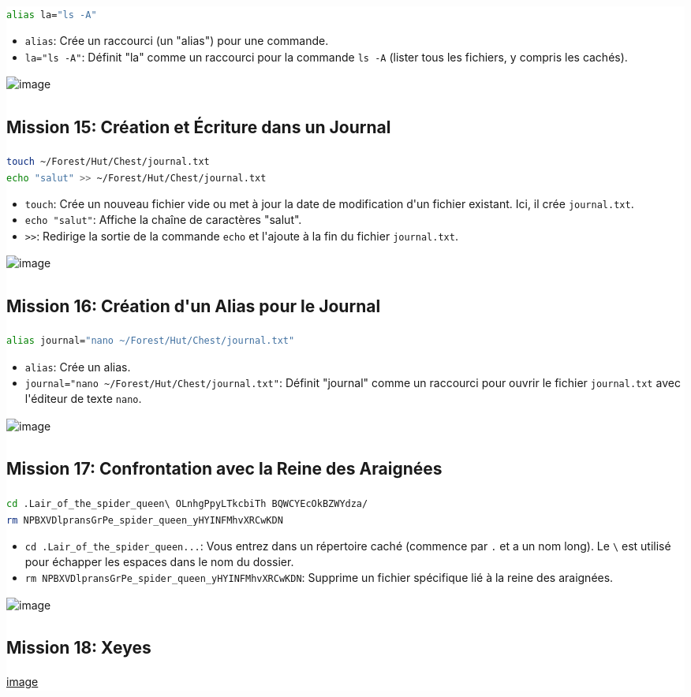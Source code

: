 ```bash
alias la="ls -A"
```
*   `alias`: Crée un raccourci (un "alias") pour une commande.
*   `la="ls -A"`: Définit "la" comme un raccourci pour la commande `ls -A` (lister tous les fichiers, y compris les cachés).

<img width="650" height="361" alt="image" src="https://github.com/user-attachments/assets/358a615d-8bf3-4fe8-a5dc-6aaf4dd398d2" />


## Mission 15: Création et Écriture dans un Journal

```bash
touch ~/Forest/Hut/Chest/journal.txt
echo "salut" >> ~/Forest/Hut/Chest/journal.txt
```
*   `touch`: Crée un nouveau fichier vide ou met à jour la date de modification d'un fichier existant. Ici, il crée `journal.txt`.
*   `echo "salut"`: Affiche la chaîne de caractères "salut".
*   `>>`: Redirige la sortie de la commande `echo` et l'ajoute à la fin du fichier `journal.txt`.

<img width="724" height="365" alt="image" src="https://github.com/user-attachments/assets/811964fe-877c-4dab-ad1e-b2c0f5b34f26" />


## Mission 16: Création d'un Alias pour le Journal

```bash
alias journal="nano ~/Forest/Hut/Chest/journal.txt"
```
*   `alias`: Crée un alias.
*   `journal="nano ~/Forest/Hut/Chest/journal.txt"`: Définit "journal" comme un raccourci pour ouvrir le fichier `journal.txt` avec l'éditeur de texte `nano`.

<img width="948" height="589" alt="image" src="https://github.com/user-attachments/assets/b41e04b3-2025-47df-9e1f-e420db62e034" />


## Mission 17: Confrontation avec la Reine des Araignées

```bash
cd .Lair_of_the_spider_queen\ OLnhgPpyLTkcbiTh BQWCYEcOkBZWYdza/
rm NPBXVDlpransGrPe_spider_queen_yHYINFMhvXRCwKDN
```
*   `cd .Lair_of_the_spider_queen...`: Vous entrez dans un répertoire caché (commence par `.` et a un nom long). Le `\` est utilisé pour échapper les espaces dans le nom du dossier.
*   `rm NPBXVDlpransGrPe_spider_queen_yHYINFMhvXRCwKDN`: Supprime un fichier spécifique lié à la reine des araignées.

<img width="698" height="367" alt="image" src="https://github.com/user-attachments/assets/6763f532-4b50-4a53-9caf-00cb0172a8b6" />


## Mission 18: Xeyes

[image](https://cdn.discordapp.com/attachments/1420763245932711958/1425827521861255228/image.png?ex=68e900db&is=68e7af5b&hm=cc694730d15f8d2f8fbe82cd143e7bd03a4f93e78c3154b1f82da23b77ebe957&)
